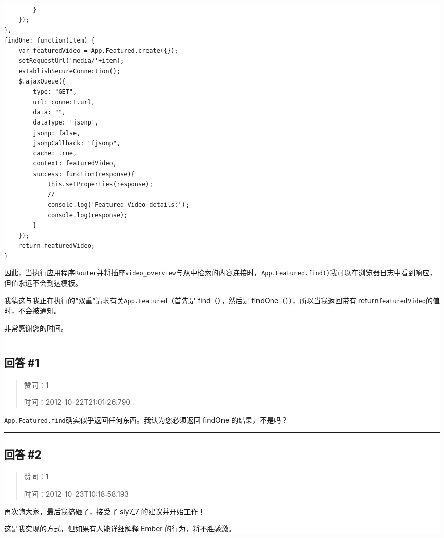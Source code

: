 ```
        }
    });
},
findOne: function(item) {
    var featuredVideo = App.Featured.create({});
    setRequestUrl('media/'+item);
    establishSecureConnection();
    $.ajaxQueue({
        type: "GET",
        url: connect.url,
        data: "",
        dataType: 'jsonp',
        jsonp: false,
        jsonpCallback: "fjsonp",
        cache: true,
        context: featuredVideo,
        success: function(response){
            this.setProperties(response);
            //
            console.log('Featured Video details:');
            console.log(response);
        }
    });
    return featuredVideo;
} 
```

因此，当执行应用程序`Router`并将插座`video_overview`与从中检索的内容连接时，`App.Featured.find()`我可以在浏览器日志中看到响应，但值永远不会到达模板。

我猜这与我正在执行的“双重”请求有关`App.Featured`（首先是 find（），然后是 findOne（）），所以当我返回带有 return`featuredVideo`的值时，不会被通知。

非常感谢您的时间。

* * *

## 回答 #1

> 赞同：1
> 
> 时间：2012-10-22T21:01:26.790

`App.Featured.find`确实似乎返回任何东西。我认为您必须返回 findOne 的结果，不是吗？

* * *

## 回答 #2

> 赞同：1
> 
> 时间：2012-10-23T10:18:58.193

再次嗨大家，最后我搞砸了，接受了 sly7_7 的建议并开始工作！

这是我实现的方式，但如果有人能详细解释 Ember 的行为，将不胜感激。
